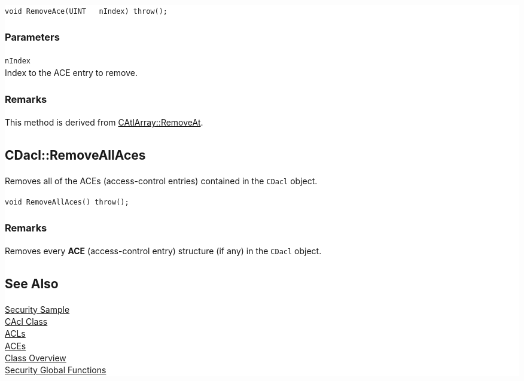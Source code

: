 ```
void RemoveAce(UINT   nIndex) throw();
```  
  
### Parameters  
 `nIndex`  
 Index to the ACE entry to remove.  
  
### Remarks  
 This method is derived from [CAtlArray::RemoveAt](../../atl/reference/catlarray-class.md#catlarray__removeat).  
  
##  <a name="cdacl__removeallaces"></a>  CDacl::RemoveAllAces  
 Removes all of the ACEs (access-control entries) contained in the `CDacl` object.  
  
```
void RemoveAllAces() throw();
```  
  
### Remarks  
 Removes every **ACE** (access-control entry) structure (if any) in the `CDacl` object.  
  
## See Also  
 [Security Sample](../../visual-cpp-samples.md)   
 [CAcl Class](../../atl/reference/cacl-class.md)   
 [ACLs](http://msdn.microsoft.com/library/windows/desktop/aa374872)   
 [ACEs](http://msdn.microsoft.com/library/windows/desktop/aa374868)   
 [Class Overview](../../atl/atl-class-overview.md)   
 [Security Global Functions](../../atl/reference/security-global-functions.md)
